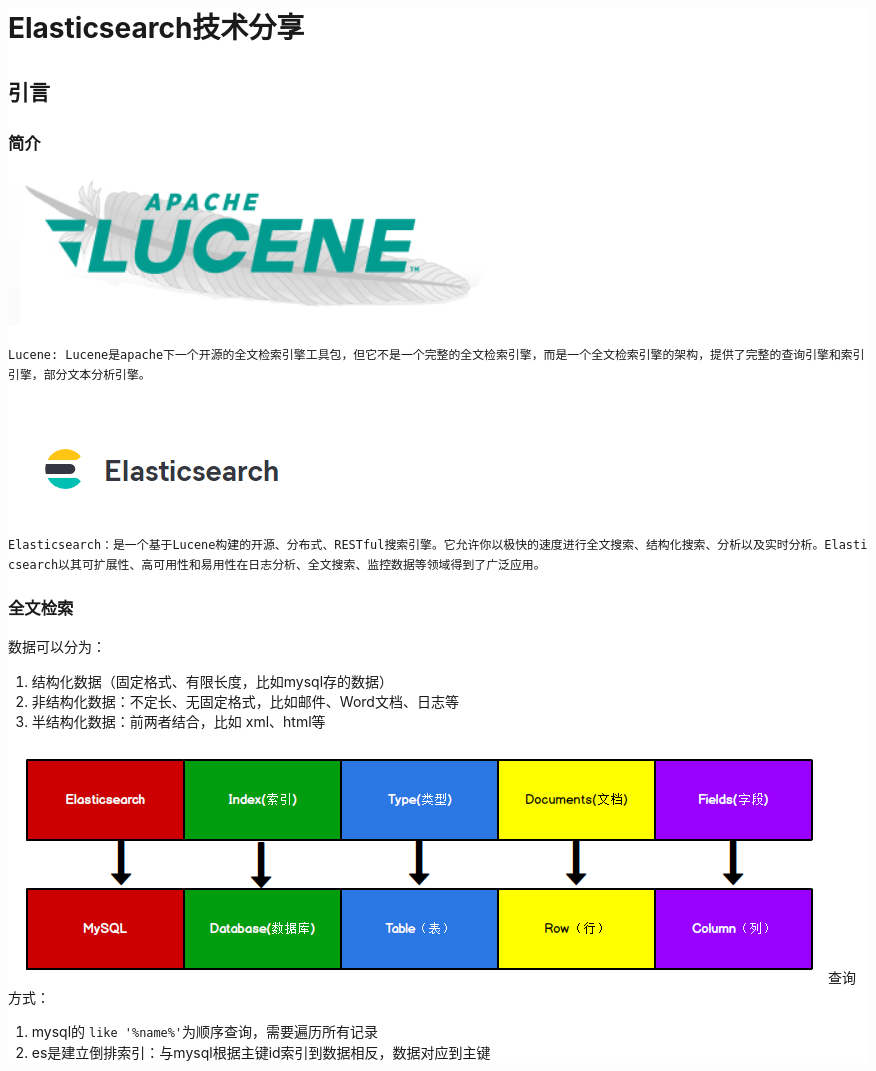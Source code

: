 # Elasticsearch技术分享

## 引言

### 简介

 ![](/img/Lucene.png)

    Lucene: Lucene是apache下一个开源的全文检索引擎工具包，但它不是一个完整的全文检索引擎，而是一个全文检索引擎的架构，提供了完整的查询引擎和索引引擎，部分文本分析引擎。

![](/img/Elasticsearch.png)

    Elasticsearch：是一个基于Lucene构建的开源、分布式、RESTful搜索引擎。它允许你以极快的速度进行全文搜索、结构化搜索、分析以及实时分析。Elasticsearch以其可扩展性、高可用性和易用性在日志分析、全文搜索、监控数据等领域得到了广泛应用。

### 全文检索

  数据可以分为：
  1. 结构化数据（固定格式、有限长度，比如mysql存的数据）
  2. 非结构化数据：不定长、无固定格式，比如邮件、Word文档、日志等
  3. 半结构化数据：前两者结合，比如 xml、html等

![alt text](/img/es和mysql对比.png)
  查询方式：
  1. mysql的 `like '%name%'`为顺序查询，需要遍历所有记录
  2. es是建立倒排索引：与mysql根据主键id索引到数据相反，数据对应到主键
